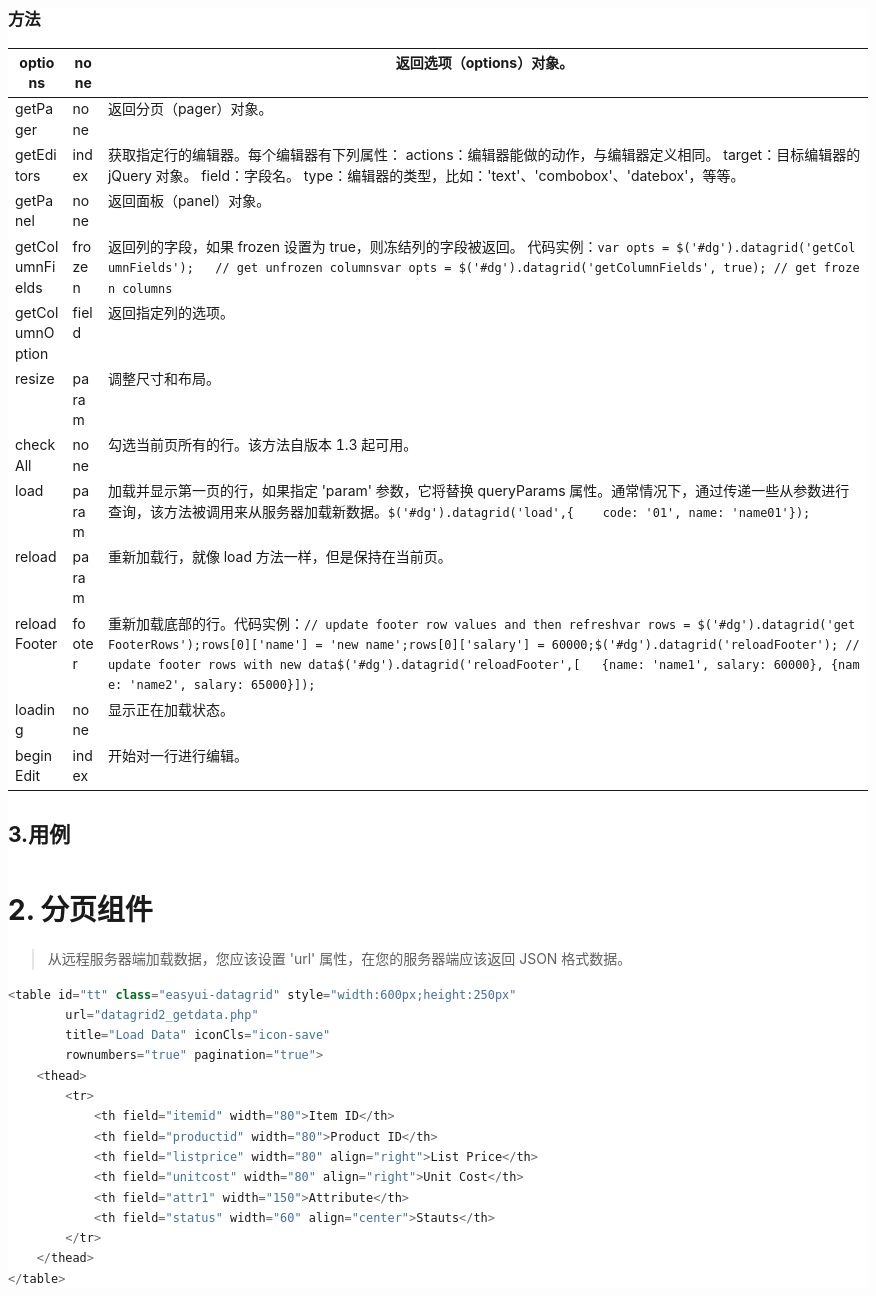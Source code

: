 ### 方法

| options         | none   | 返回选项（options）对象。                                    |
| --------------- | ------ | ------------------------------------------------------------ |
| getPager        | none   | 返回分页（pager）对象。                                      |
| getEditors      | index  | 获取指定行的编辑器。每个编辑器有下列属性： actions：编辑器能做的动作，与编辑器定义相同。 target：目标编辑器的 jQuery 对象。 field：字段名。 type：编辑器的类型，比如：'text'、'combobox'、'datebox'，等等。 |
| getPanel        | none   | 返回面板（panel）对象。                                      |
| getColumnFields | frozen | 返回列的字段，如果 frozen 设置为 true，则冻结列的字段被返回。 代码实例：`var opts = $('#dg').datagrid('getColumnFields');	// get unfrozen columnsvar opts = $('#dg').datagrid('getColumnFields', true); // get frozen columns` |
| getColumnOption | field  | 返回指定列的选项。                                           |
| resize          | param  | 调整尺寸和布局。                                             |
| checkAll        | none   | 勾选当前页所有的行。该方法自版本 1.3 起可用。                |
| load            | param  | 加载并显示第一页的行，如果指定 'param' 参数，它将替换 queryParams 属性。通常情况下，通过传递一些从参数进行查询，该方法被调用来从服务器加载新数据。`$('#dg').datagrid('load',{	code: '01',	name: 'name01'});` |
| reload          | param  | 重新加载行，就像 load 方法一样，但是保持在当前页。           |
| reloadFooter    | footer | 重新加载底部的行。代码实例：`// update footer row values and then refreshvar rows = $('#dg').datagrid('getFooterRows');rows[0]['name'] = 'new name';rows[0]['salary'] = 60000;$('#dg').datagrid('reloadFooter'); // update footer rows with new data$('#dg').datagrid('reloadFooter',[	{name: 'name1', salary: 60000},	{name: 'name2', salary: 65000}]);` |
| loading         | none   | 显示正在加载状态。                                           |
| beginEdit       | index  | 开始对一行进行编辑。                                         |



## 3.用例



# 2. 分页组件

> 从远程服务器端加载数据，您应该设置 'url' 属性，在您的服务器端应该返回 JSON 格式数据。

```js
<table id="tt" class="easyui-datagrid" style="width:600px;height:250px"
		url="datagrid2_getdata.php"
		title="Load Data" iconCls="icon-save"
		rownumbers="true" pagination="true">
	<thead>
		<tr>
			<th field="itemid" width="80">Item ID</th>
			<th field="productid" width="80">Product ID</th>
			<th field="listprice" width="80" align="right">List Price</th>
			<th field="unitcost" width="80" align="right">Unit Cost</th>
			<th field="attr1" width="150">Attribute</th>
			<th field="status" width="60" align="center">Stauts</th>
		</tr>
	</thead>
</table>
```
